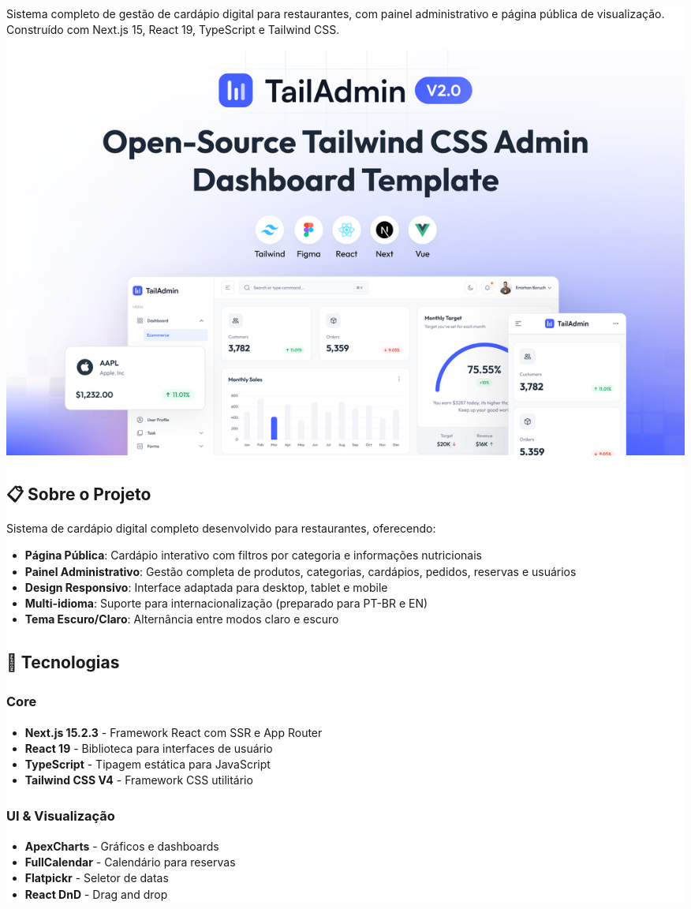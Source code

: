 Sistema completo de gestão de cardápio digital para restaurantes, com painel administrativo e página pública de visualização. Construído com Next.js 15, React 19, TypeScript e Tailwind CSS.

![Banner do Projeto](./banner.png)

## 📋 Sobre o Projeto

Sistema de cardápio digital completo desenvolvido para restaurantes, oferecendo:

- **Página Pública**: Cardápio interativo com filtros por categoria e informações nutricionais
- **Painel Administrativo**: Gestão completa de produtos, categorias, cardápios, pedidos, reservas e usuários
- **Design Responsivo**: Interface adaptada para desktop, tablet e mobile
- **Multi-idioma**: Suporte para internacionalização (preparado para PT-BR e EN)
- **Tema Escuro/Claro**: Alternância entre modos claro e escuro

## 🚀 Tecnologias

### Core
- **Next.js 15.2.3** - Framework React com SSR e App Router
- **React 19** - Biblioteca para interfaces de usuário
- **TypeScript** - Tipagem estática para JavaScript
- **Tailwind CSS V4** - Framework CSS utilitário

### UI & Visualização
- **ApexCharts** - Gráficos e dashboards
- **FullCalendar** - Calendário para reservas
- **Flatpickr** - Seletor de datas
- **React DnD** - Drag and drop
